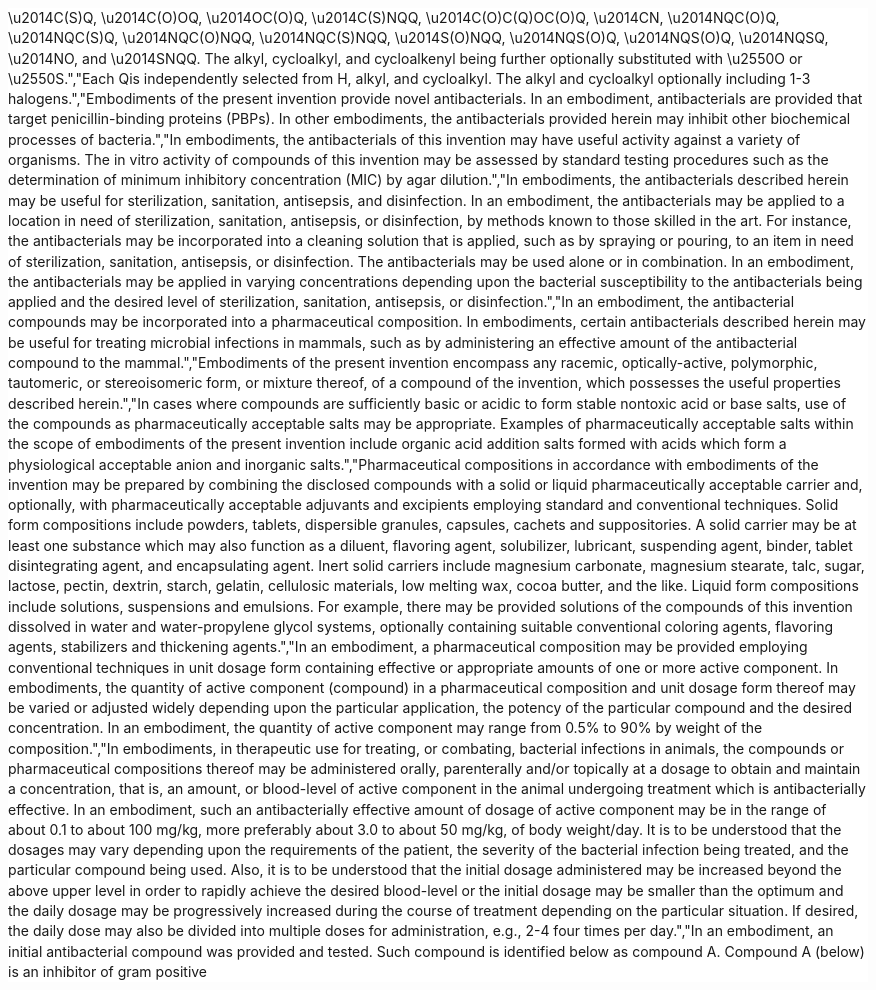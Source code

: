 \u2014C(S)Q, \u2014C(O)OQ, \u2014OC(O)Q, \u2014C(S)NQQ, \u2014C(O)C(Q)OC(O)Q, \u2014CN, \u2014NQC(O)Q, \u2014NQC(S)Q, \u2014NQC(O)NQQ, \u2014NQC(S)NQQ, \u2014S(O)NQQ, \u2014NQS(O)Q, \u2014NQS(O)Q, \u2014NQSQ, \u2014NO, and \u2014SNQQ. The alkyl, cycloalkyl, and cycloalkenyl being further optionally substituted with \u2550O or \u2550S.","Each Qis independently selected from H, alkyl, and cycloalkyl. The alkyl and cycloalkyl optionally including 1-3 halogens.","Embodiments of the present invention provide novel antibacterials. In an embodiment, antibacterials are provided that target penicillin-binding proteins (PBPs). In other embodiments, the antibacterials provided herein may inhibit other biochemical processes of bacteria.","In embodiments, the antibacterials of this invention may have useful activity against a variety of organisms. The in vitro activity of compounds of this invention may be assessed by standard testing procedures such as the determination of minimum inhibitory concentration (MIC) by agar dilution.","In embodiments, the antibacterials described herein may be useful for sterilization, sanitation, antisepsis, and disinfection. In an embodiment, the antibacterials may be applied to a location in need of sterilization, sanitation, antisepsis, or disinfection, by methods known to those skilled in the art. For instance, the antibacterials may be incorporated into a cleaning solution that is applied, such as by spraying or pouring, to an item in need of sterilization, sanitation, antisepsis, or disinfection. The antibacterials may be used alone or in combination. In an embodiment, the antibacterials may be applied in varying concentrations depending upon the bacterial susceptibility to the antibacterials being applied and the desired level of sterilization, sanitation, antisepsis, or disinfection.","In an embodiment, the antibacterial compounds may be incorporated into a pharmaceutical composition. In embodiments, certain antibacterials described herein may be useful for treating microbial infections in mammals, such as by administering an effective amount of the antibacterial compound to the mammal.","Embodiments of the present invention encompass any racemic, optically-active, polymorphic, tautomeric, or stereoisomeric form, or mixture thereof, of a compound of the invention, which possesses the useful properties described herein.","In cases where compounds are sufficiently basic or acidic to form stable nontoxic acid or base salts, use of the compounds as pharmaceutically acceptable salts may be appropriate. Examples of pharmaceutically acceptable salts within the scope of embodiments of the present invention include organic acid addition salts formed with acids which form a physiological acceptable anion and inorganic salts.","Pharmaceutical compositions in accordance with embodiments of the invention may be prepared by combining the disclosed compounds with a solid or liquid pharmaceutically acceptable carrier and, optionally, with pharmaceutically acceptable adjuvants and excipients employing standard and conventional techniques. Solid form compositions include powders, tablets, dispersible granules, capsules, cachets and suppositories. A solid carrier may be at least one substance which may also function as a diluent, flavoring agent, solubilizer, lubricant, suspending agent, binder, tablet disintegrating agent, and encapsulating agent. Inert solid carriers include magnesium carbonate, magnesium stearate, talc, sugar, lactose, pectin, dextrin, starch, gelatin, cellulosic materials, low melting wax, cocoa butter, and the like. Liquid form compositions include solutions, suspensions and emulsions. For example, there may be provided solutions of the compounds of this invention dissolved in water and water-propylene glycol systems, optionally containing suitable conventional coloring agents, flavoring agents, stabilizers and thickening agents.","In an embodiment, a pharmaceutical composition may be provided employing conventional techniques in unit dosage form containing effective or appropriate amounts of one or more active component. In embodiments, the quantity of active component (compound) in a pharmaceutical composition and unit dosage form thereof may be varied or adjusted widely depending upon the particular application, the potency of the particular compound and the desired concentration. In an embodiment, the quantity of active component may range from 0.5% to 90% by weight of the composition.","In embodiments, in therapeutic use for treating, or combating, bacterial infections in animals, the compounds or pharmaceutical compositions thereof may be administered orally, parenterally and\/or topically at a dosage to obtain and maintain a concentration, that is, an amount, or blood-level of active component in the animal undergoing treatment which is antibacterially effective. In an embodiment, such an antibacterially effective amount of dosage of active component may be in the range of about 0.1 to about 100 mg\/kg, more preferably about 3.0 to about 50 mg\/kg, of body weight\/day. It is to be understood that the dosages may vary depending upon the requirements of the patient, the severity of the bacterial infection being treated, and the particular compound being used. Also, it is to be understood that the initial dosage administered may be increased beyond the above upper level in order to rapidly achieve the desired blood-level or the initial dosage may be smaller than the optimum and the daily dosage may be progressively increased during the course of treatment depending on the particular situation. If desired, the daily dose may also be divided into multiple doses for administration, e.g., 2-4 four times per day.","In an embodiment, an initial antibacterial compound was provided and tested. Such compound is identified below as compound A. Compound A (below) is an inhibitor of gram positive